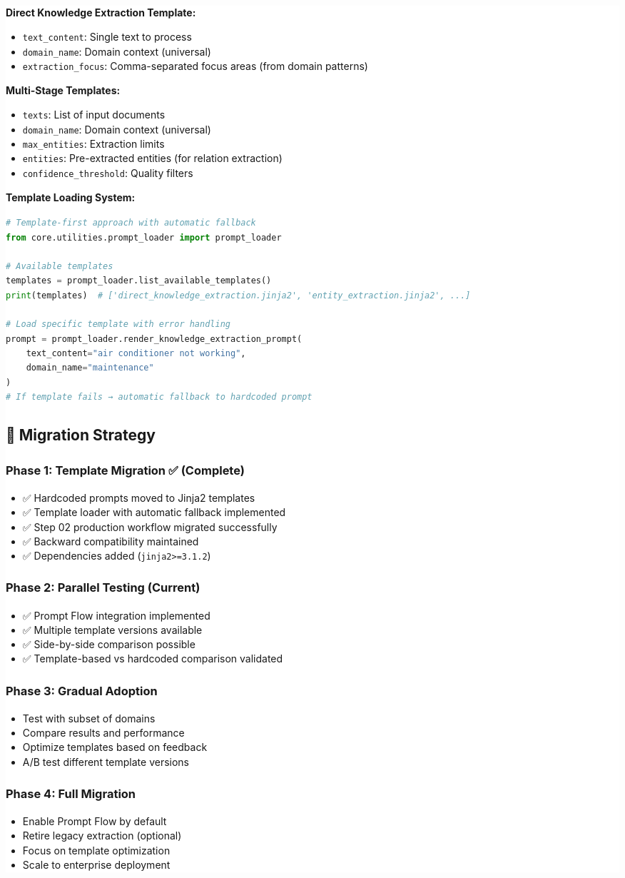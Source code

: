 **Direct Knowledge Extraction Template:**
- `text_content`: Single text to process
- `domain_name`: Domain context (universal)
- `extraction_focus`: Comma-separated focus areas (from domain patterns)

**Multi-Stage Templates:**
- `texts`: List of input documents
- `domain_name`: Domain context (universal)
- `max_entities`: Extraction limits
- `entities`: Pre-extracted entities (for relation extraction)
- `confidence_threshold`: Quality filters

**Template Loading System:**
```python
# Template-first approach with automatic fallback
from core.utilities.prompt_loader import prompt_loader

# Available templates
templates = prompt_loader.list_available_templates()
print(templates)  # ['direct_knowledge_extraction.jinja2', 'entity_extraction.jinja2', ...]

# Load specific template with error handling
prompt = prompt_loader.render_knowledge_extraction_prompt(
    text_content="air conditioner not working",
    domain_name="maintenance"
)
# If template fails → automatic fallback to hardcoded prompt
```

## 🚦 Migration Strategy

### **Phase 1: Template Migration** ✅ (Complete)
- ✅ Hardcoded prompts moved to Jinja2 templates
- ✅ Template loader with automatic fallback implemented
- ✅ Step 02 production workflow migrated successfully
- ✅ Backward compatibility maintained
- ✅ Dependencies added (`jinja2>=3.1.2`)

### **Phase 2: Parallel Testing** (Current)
- ✅ Prompt Flow integration implemented
- ✅ Multiple template versions available
- ✅ Side-by-side comparison possible
- ✅ Template-based vs hardcoded comparison validated

### **Phase 3: Gradual Adoption**
- Test with subset of domains
- Compare results and performance  
- Optimize templates based on feedback
- A/B test different template versions

### **Phase 4: Full Migration**
- Enable Prompt Flow by default
- Retire legacy extraction (optional)
- Focus on template optimization
- Scale to enterprise deployment
